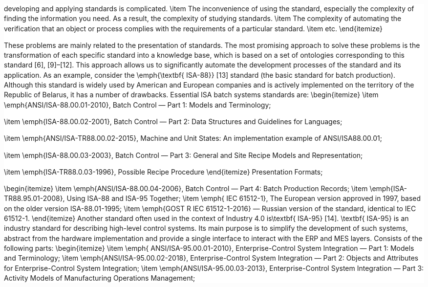 developing and applying standards is complicated.
\item The inconvenience of using the standard, especially
the complexity of finding the information you need.
As a result, the complexity of studying standards.
\item The complexity of automating the verification that
an object or process complies with the requirements
of a particular standard.
\item etc.
\end{itemize}

These problems are mainly related to the presentation
of standards. The most promising approach to solve these
problems is the transformation of each specific standard
into a knowledge base, which is based on a set of
ontologies corresponding to this standard [6], [9]–[12].
This approach allows us to significantly automate the development processes of the standard and its application.
As an example, consider the \emph{\textbf{ ISA-88}} [13] standard
(the basic standard for batch production). Although this
standard is widely used by American and European
companies and is actively implemented on the territory
of the Republic of Belarus, it has a number of drawbacks.
Essential ISA batch systems standards are:
\begin{itemize}
\item \emph{ANSI/ISA-88.00.01-2010}, Batch Control — Part 1:
Models and Terminology;

\item \emph{ISA-88.00.02-2001}, Batch Control — Part 2: Data
Structures and Guidelines for Languages;

\item \emph{ANSI/ISA-TR88.00.02-2015}, Machine and Unit
States: An implementation example of ANSI/ISA88.00.01;

\item \emph{ISA-88.00.03-2003}, Batch Control — Part 3: General and Site Recipe Models and Representation;

\item \emph{ISA-TR88.0.03-1996}, Possible Recipe Procedure
\end{itemize}
Presentation Formats;

\begin{itemize}
 \item \emph{ANSI/ISA-88.00.04-2006}, Batch Control — Part 4:
Batch Production Records;
\item \emph{ISA-TR88.95.01-2008}, Using ISA-88 and ISA-95
Together;
\item \emph{ IEC 61512-1}, The European version approved in
1997, based on the older version ISA-88.01-1995;
 \item \emph{GOST R IEC 61512-1-2016} — Russian version of
the standard, identical to IEC 61512-1.
\end{itemize}
Another standard often used in the context of Industry
4.0 is\textbf{ ISA-95} [14]. \textbf{ ISA-95} is an industry standard for
describing high-level control systems. Its main purpose
is to simplify the development of such systems, abstract
from the hardware implementation and provide a single
interface to interact with the ERP and MES layers.
Consists of the following parts:
\begin{itemize}
\item \emph{ ANSI/ISA-95.00.01-2010}, Enterprise-Control System Integration — Part 1: Models and Terminology;
\item \emph{ANSI/ISA-95.00.02-2018}, Enterprise-Control System Integration — Part 2: Objects and Attributes
for Enterprise-Control System Integration;
\item  \emph{ANSI/ISA-95.00.03-2013}, Enterprise-Control System Integration — Part 3: Activity Models of Manufacturing Operations Management;